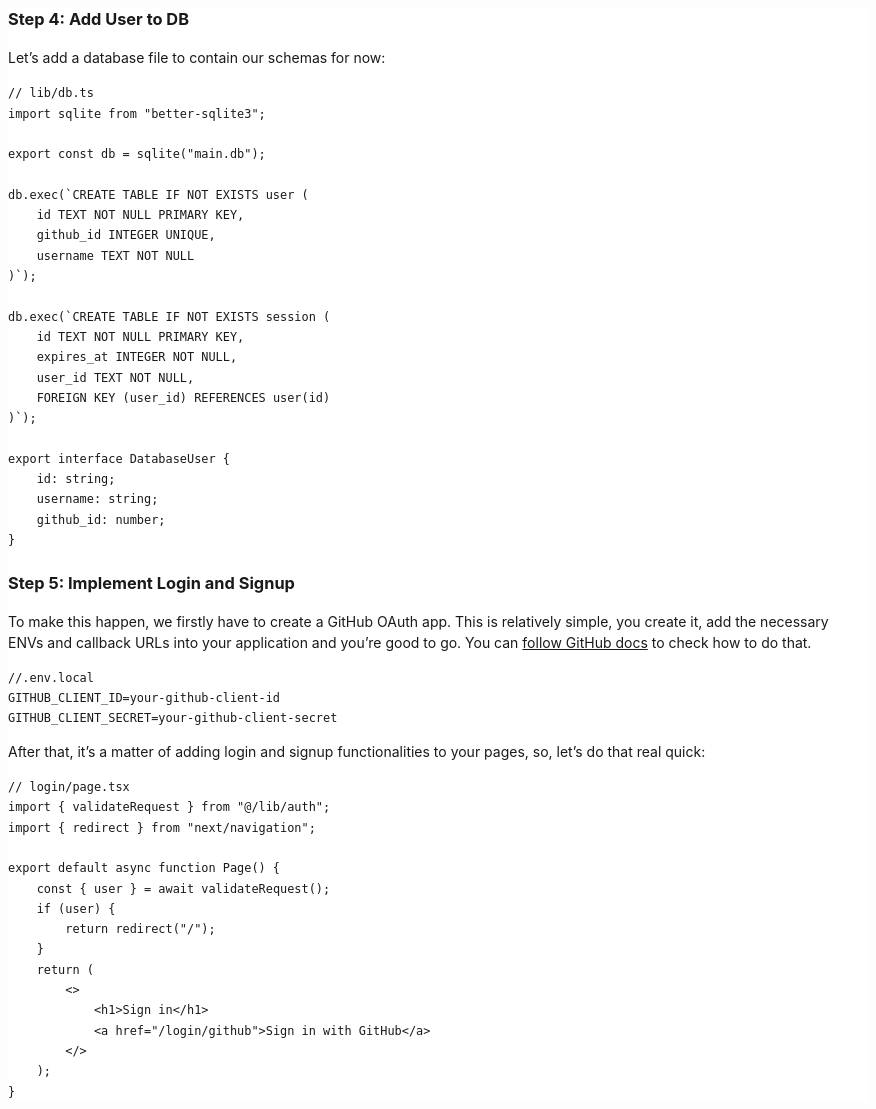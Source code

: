 ### Step 4: Add User to DB

Let’s add a database file to contain our schemas for now:

```tsx
// lib/db.ts
import sqlite from "better-sqlite3";

export const db = sqlite("main.db");

db.exec(`CREATE TABLE IF NOT EXISTS user (
    id TEXT NOT NULL PRIMARY KEY,
    github_id INTEGER UNIQUE,
    username TEXT NOT NULL
)`);

db.exec(`CREATE TABLE IF NOT EXISTS session (
    id TEXT NOT NULL PRIMARY KEY,
    expires_at INTEGER NOT NULL,
    user_id TEXT NOT NULL,
    FOREIGN KEY (user_id) REFERENCES user(id)
)`);

export interface DatabaseUser {
	id: string;
	username: string;
	github_id: number;
}
```

### Step 5: Implement Login and Signup

To make this happen, we firstly have to create a GitHub OAuth app. This is relatively simple, you create it, add the necessary ENVs and callback URLs into your application and you’re good to go. You can [follow GitHub docs](https://docs.github.com/en/apps/oauth-apps/building-oauth-apps/creating-an-oauth-app) to check how to do that.

```tsx
//.env.local
GITHUB_CLIENT_ID=your-github-client-id
GITHUB_CLIENT_SECRET=your-github-client-secret
```

After that, it’s a matter of adding login and signup functionalities to your pages, so, let’s do that real quick: 

```tsx
// login/page.tsx
import { validateRequest } from "@/lib/auth";
import { redirect } from "next/navigation";

export default async function Page() {
	const { user } = await validateRequest();
	if (user) {
		return redirect("/");
	}
	return (
		<>
			<h1>Sign in</h1>
			<a href="/login/github">Sign in with GitHub</a>
		</>
	);
}
```

